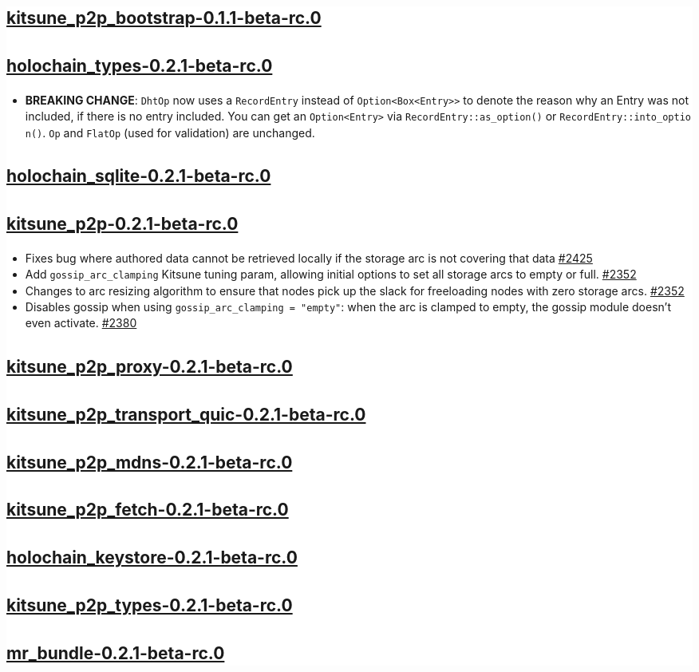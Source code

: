 ## [kitsune\_p2p\_bootstrap-0.1.1-beta-rc.0](crates/kitsune_p2p_bootstrap/CHANGELOG.md#0.1.1-beta-rc.0)

## [holochain\_types-0.2.1-beta-rc.0](crates/holochain_types/CHANGELOG.md#0.2.1-beta-rc.0)

- **BREAKING CHANGE**: `DhtOp` now uses a `RecordEntry` instead of `Option<Box<Entry>>` to denote the reason why an Entry was not included, if there is no entry included. You can get an `Option<Entry>` via `RecordEntry::as_option()` or `RecordEntry::into_option()`. `Op` and `FlatOp` (used for validation) are unchanged.

## [holochain\_sqlite-0.2.1-beta-rc.0](crates/holochain_sqlite/CHANGELOG.md#0.2.1-beta-rc.0)

## [kitsune\_p2p-0.2.1-beta-rc.0](crates/kitsune_p2p/CHANGELOG.md#0.2.1-beta-rc.0)

- Fixes bug where authored data cannot be retrieved locally if the storage arc is not covering that data [\#2425](https://github.com/holochain/holochain/pull/2425)
- Add `gossip_arc_clamping` Kitsune tuning param, allowing initial options to set all storage arcs to empty or full. [\#2352](https://github.com/holochain/holochain/pull/2352)
- Changes to arc resizing algorithm to ensure that nodes pick up the slack for freeloading nodes with zero storage arcs. [\#2352](https://github.com/holochain/holochain/pull/2352)
- Disables gossip when using `gossip_arc_clamping = "empty"`: when the arc is clamped to empty, the gossip module doesn’t even activate. [\#2380](https://github.com/holochain/holochain/pull/2380)

## [kitsune\_p2p\_proxy-0.2.1-beta-rc.0](crates/kitsune_p2p_proxy/CHANGELOG.md#0.2.1-beta-rc.0)

## [kitsune\_p2p\_transport\_quic-0.2.1-beta-rc.0](crates/kitsune_p2p_transport_quic/CHANGELOG.md#0.2.1-beta-rc.0)

## [kitsune\_p2p\_mdns-0.2.1-beta-rc.0](crates/kitsune_p2p_mdns/CHANGELOG.md#0.2.1-beta-rc.0)

## [kitsune\_p2p\_fetch-0.2.1-beta-rc.0](crates/kitsune_p2p_fetch/CHANGELOG.md#0.2.1-beta-rc.0)

## [holochain\_keystore-0.2.1-beta-rc.0](crates/holochain_keystore/CHANGELOG.md#0.2.1-beta-rc.0)

## [kitsune\_p2p\_types-0.2.1-beta-rc.0](crates/kitsune_p2p_types/CHANGELOG.md#0.2.1-beta-rc.0)

## [mr\_bundle-0.2.1-beta-rc.0](crates/mr_bundle/CHANGELOG.md#0.2.1-beta-rc.0)
